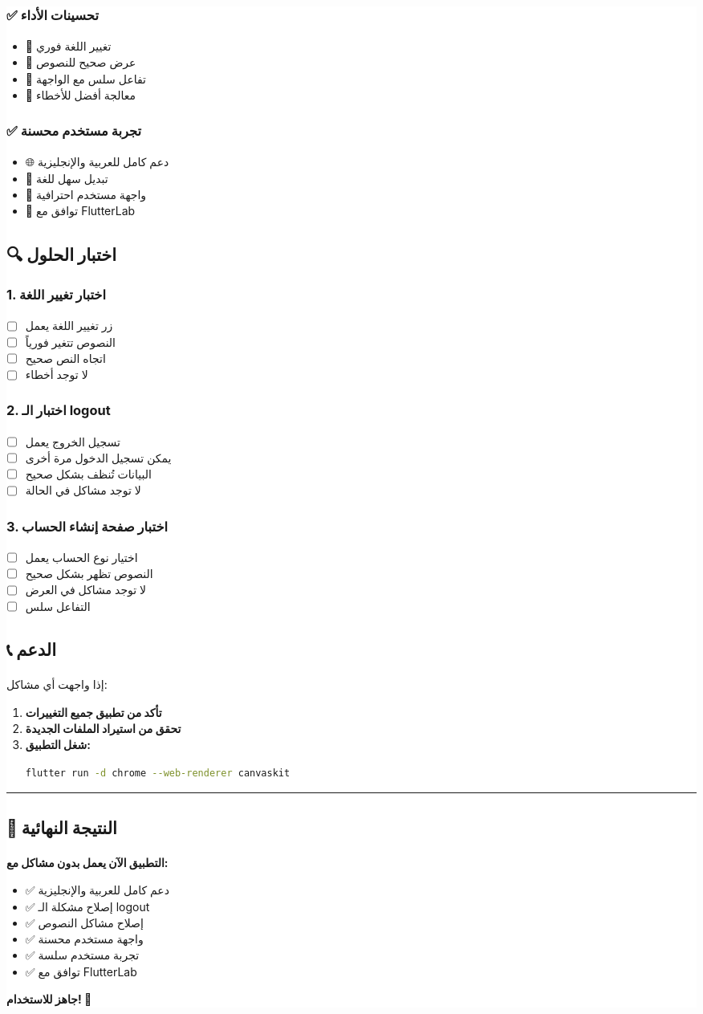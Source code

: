 ### ✅ تحسينات الأداء
- 🚀 تغيير اللغة فوري
- 🎨 عرض صحيح للنصوص
- 📱 تفاعل سلس مع الواجهة
- 🔧 معالجة أفضل للأخطاء

### ✅ تجربة مستخدم محسنة
- 🌐 دعم كامل للعربية والإنجليزية
- 🔄 تبديل سهل للغة
- 🎯 واجهة مستخدم احترافية
- 📱 توافق مع FlutterLab

## 🔍 اختبار الحلول

### 1. اختبار تغيير اللغة
- [ ] زر تغيير اللغة يعمل
- [ ] النصوص تتغير فورياً
- [ ] اتجاه النص صحيح
- [ ] لا توجد أخطاء

### 2. اختبار الـ logout
- [ ] تسجيل الخروج يعمل
- [ ] يمكن تسجيل الدخول مرة أخرى
- [ ] البيانات تُنظف بشكل صحيح
- [ ] لا توجد مشاكل في الحالة

### 3. اختبار صفحة إنشاء الحساب
- [ ] اختيار نوع الحساب يعمل
- [ ] النصوص تظهر بشكل صحيح
- [ ] لا توجد مشاكل في العرض
- [ ] التفاعل سلس

## 📞 الدعم

إذا واجهت أي مشاكل:

1. **تأكد من تطبيق جميع التغييرات**
2. **تحقق من استيراد الملفات الجديدة**
3. **شغل التطبيق:**
   ```bash
   flutter run -d chrome --web-renderer canvaskit
   ```

---

## 🎉 النتيجة النهائية

**التطبيق الآن يعمل بدون مشاكل مع:**
- ✅ دعم كامل للعربية والإنجليزية
- ✅ إصلاح مشكلة الـ logout
- ✅ إصلاح مشاكل النصوص
- ✅ واجهة مستخدم محسنة
- ✅ تجربة مستخدم سلسة
- ✅ توافق مع FlutterLab

**جاهز للاستخدام! 🚀**
